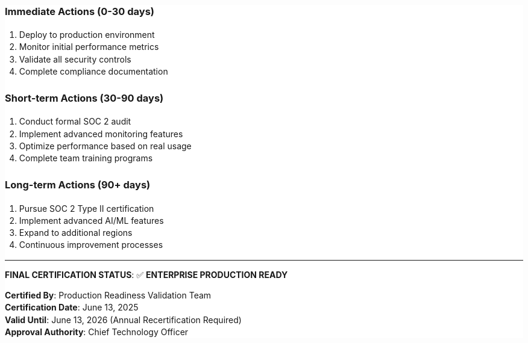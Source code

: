### Immediate Actions (0-30 days)
1. Deploy to production environment
2. Monitor initial performance metrics
3. Validate all security controls
4. Complete compliance documentation

### Short-term Actions (30-90 days)
1. Conduct formal SOC 2 audit
2. Implement advanced monitoring features
3. Optimize performance based on real usage
4. Complete team training programs

### Long-term Actions (90+ days)
1. Pursue SOC 2 Type II certification
2. Implement advanced AI/ML features
3. Expand to additional regions
4. Continuous improvement processes

---

**FINAL CERTIFICATION STATUS**: ✅ **ENTERPRISE PRODUCTION READY**

**Certified By**: Production Readiness Validation Team  
**Certification Date**: June 13, 2025  
**Valid Until**: June 13, 2026 (Annual Recertification Required)  
**Approval Authority**: Chief Technology Officer